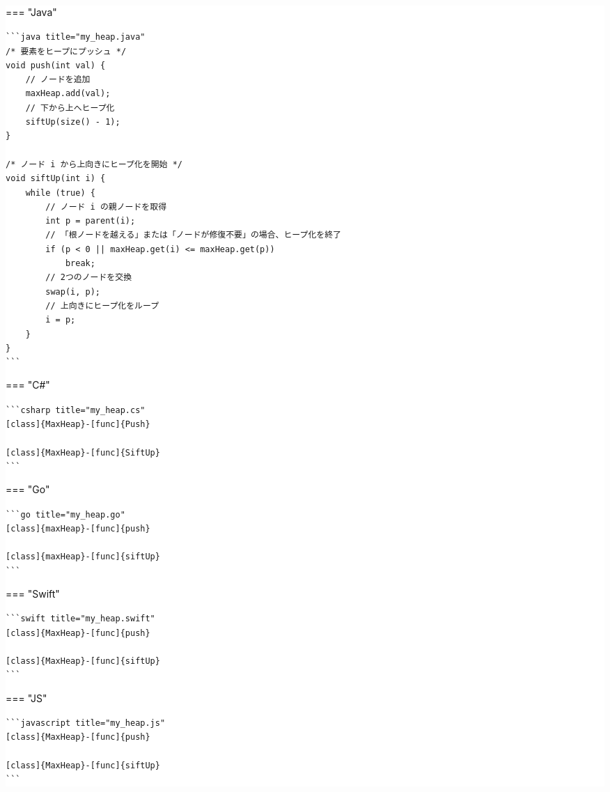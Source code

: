 === "Java"

    ```java title="my_heap.java"
    /* 要素をヒープにプッシュ */
    void push(int val) {
        // ノードを追加
        maxHeap.add(val);
        // 下から上へヒープ化
        siftUp(size() - 1);
    }

    /* ノード i から上向きにヒープ化を開始 */
    void siftUp(int i) {
        while (true) {
            // ノード i の親ノードを取得
            int p = parent(i);
            // 「根ノードを越える」または「ノードが修復不要」の場合、ヒープ化を終了
            if (p < 0 || maxHeap.get(i) <= maxHeap.get(p))
                break;
            // 2つのノードを交換
            swap(i, p);
            // 上向きにヒープ化をループ
            i = p;
        }
    }
    ```

=== "C#"

    ```csharp title="my_heap.cs"
    [class]{MaxHeap}-[func]{Push}

    [class]{MaxHeap}-[func]{SiftUp}
    ```

=== "Go"

    ```go title="my_heap.go"
    [class]{maxHeap}-[func]{push}

    [class]{maxHeap}-[func]{siftUp}
    ```

=== "Swift"

    ```swift title="my_heap.swift"
    [class]{MaxHeap}-[func]{push}

    [class]{MaxHeap}-[func]{siftUp}
    ```

=== "JS"

    ```javascript title="my_heap.js"
    [class]{MaxHeap}-[func]{push}

    [class]{MaxHeap}-[func]{siftUp}
    ```

